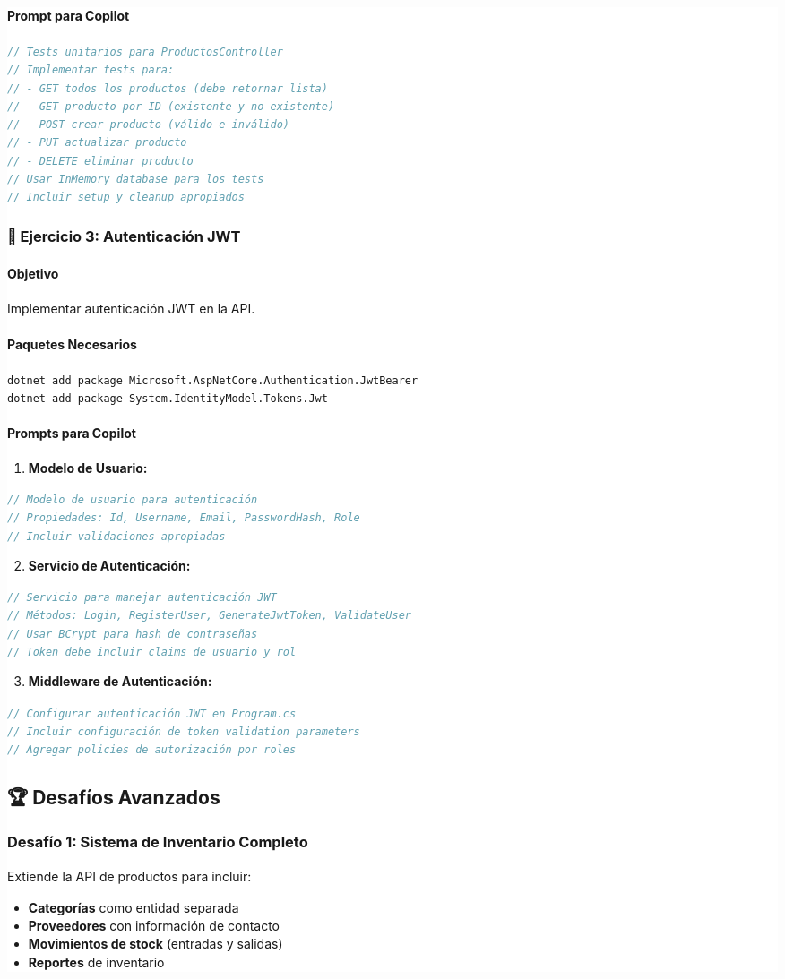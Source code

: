 #### Prompt para Copilot
```csharp
// Tests unitarios para ProductosController
// Implementar tests para:
// - GET todos los productos (debe retornar lista)
// - GET producto por ID (existente y no existente)
// - POST crear producto (válido e inválido)
// - PUT actualizar producto
// - DELETE eliminar producto
// Usar InMemory database para los tests
// Incluir setup y cleanup apropiados
```

### 🥉 Ejercicio 3: Autenticación JWT

#### Objetivo
Implementar autenticación JWT en la API.

#### Paquetes Necesarios
```bash
dotnet add package Microsoft.AspNetCore.Authentication.JwtBearer
dotnet add package System.IdentityModel.Tokens.Jwt
```

#### Prompts para Copilot

1. **Modelo de Usuario:**
```csharp
// Modelo de usuario para autenticación
// Propiedades: Id, Username, Email, PasswordHash, Role
// Incluir validaciones apropiadas
```

2. **Servicio de Autenticación:**
```csharp
// Servicio para manejar autenticación JWT
// Métodos: Login, RegisterUser, GenerateJwtToken, ValidateUser
// Usar BCrypt para hash de contraseñas
// Token debe incluir claims de usuario y rol
```

3. **Middleware de Autenticación:**
```csharp
// Configurar autenticación JWT en Program.cs
// Incluir configuración de token validation parameters
// Agregar policies de autorización por roles
```

## 🏆 Desafíos Avanzados

### Desafío 1: Sistema de Inventario Completo
Extiende la API de productos para incluir:
- **Categorías** como entidad separada
- **Proveedores** con información de contacto
- **Movimientos de stock** (entradas y salidas)
- **Reportes** de inventario
